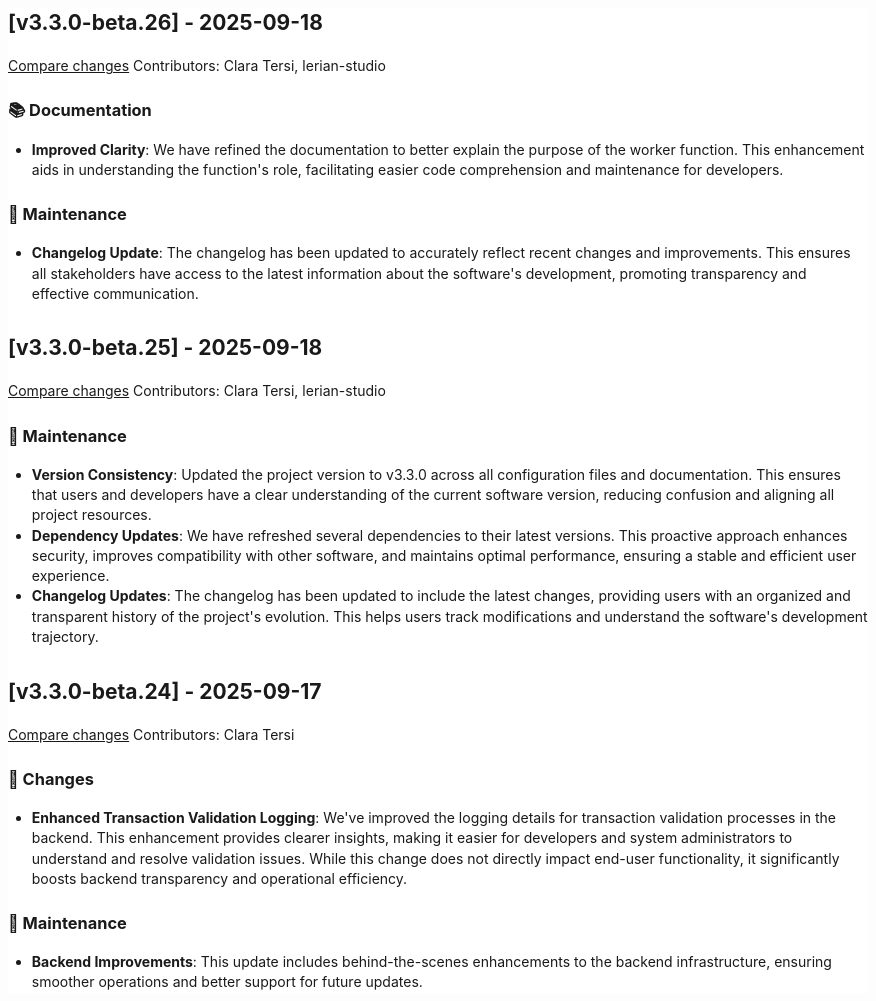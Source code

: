 
## [v3.3.0-beta.26] - 2025-09-18

[Compare changes](https://github.com/LerianStudio/midaz/compare/v3.3.0-beta.25...v3.3.0-beta.26)
Contributors: Clara Tersi, lerian-studio

### 📚 Documentation
- **Improved Clarity**: We have refined the documentation to better explain the purpose of the worker function. This enhancement aids in understanding the function's role, facilitating easier code comprehension and maintenance for developers.

### 🔧 Maintenance
- **Changelog Update**: The changelog has been updated to accurately reflect recent changes and improvements. This ensures all stakeholders have access to the latest information about the software's development, promoting transparency and effective communication.


## [v3.3.0-beta.25] - 2025-09-18

[Compare changes](https://github.com/LerianStudio/midaz/compare/v3.3.0-beta.24...v3.3.0-beta.25)
Contributors: Clara Tersi, lerian-studio

### 🔧 Maintenance
- **Version Consistency**: Updated the project version to v3.3.0 across all configuration files and documentation. This ensures that users and developers have a clear understanding of the current software version, reducing confusion and aligning all project resources.
- **Dependency Updates**: We have refreshed several dependencies to their latest versions. This proactive approach enhances security, improves compatibility with other software, and maintains optimal performance, ensuring a stable and efficient user experience.
- **Changelog Updates**: The changelog has been updated to include the latest changes, providing users with an organized and transparent history of the project's evolution. This helps users track modifications and understand the software's development trajectory.


## [v3.3.0-beta.24] - 2025-09-17

[Compare changes](https://github.com/LerianStudio/midaz/compare/v3.3.0-beta.23...v3.3.0-beta.24)
Contributors: Clara Tersi

### 🔄 Changes
- **Enhanced Transaction Validation Logging**: We've improved the logging details for transaction validation processes in the backend. This enhancement provides clearer insights, making it easier for developers and system administrators to understand and resolve validation issues. While this change does not directly impact end-user functionality, it significantly boosts backend transparency and operational efficiency.

### 🔧 Maintenance
- **Backend Improvements**: This update includes behind-the-scenes enhancements to the backend infrastructure, ensuring smoother operations and better support for future updates.

